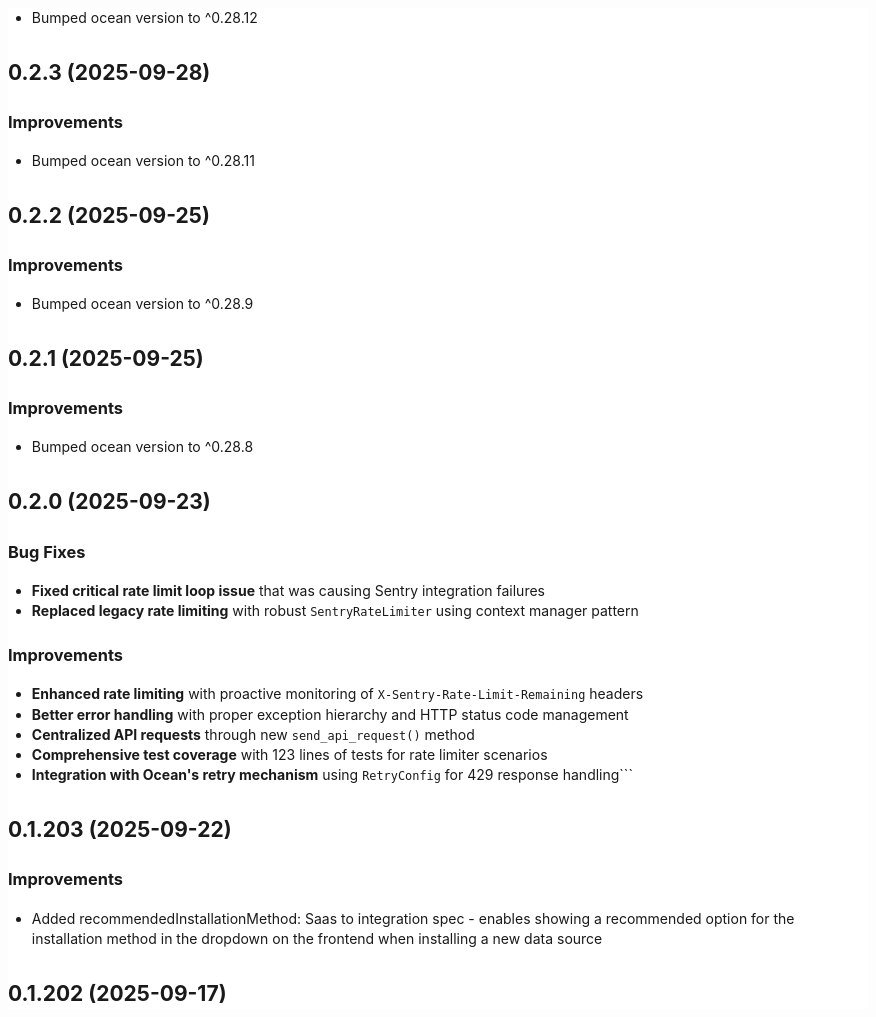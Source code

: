 - Bumped ocean version to ^0.28.12


## 0.2.3 (2025-09-28)


### Improvements

- Bumped ocean version to ^0.28.11


## 0.2.2 (2025-09-25)


### Improvements

- Bumped ocean version to ^0.28.9


## 0.2.1 (2025-09-25)


### Improvements

- Bumped ocean version to ^0.28.8


## 0.2.0 (2025-09-23)


### Bug Fixes

- **Fixed critical rate limit loop issue** that was causing Sentry integration failures
- **Replaced legacy rate limiting** with robust `SentryRateLimiter` using context manager pattern

### Improvements

- **Enhanced rate limiting** with proactive monitoring of `X-Sentry-Rate-Limit-Remaining` headers
- **Better error handling** with proper exception hierarchy and HTTP status code management
- **Centralized API requests** through new `send_api_request()` method
- **Comprehensive test coverage** with 123 lines of tests for rate limiter scenarios
- **Integration with Ocean's retry mechanism** using `RetryConfig` for 429 response handling```


## 0.1.203 (2025-09-22)


### Improvements

- Added recommendedInstallationMethod: Saas to integration spec - enables showing a recommended option for the installation method in the dropdown on the frontend when installing a new data source


## 0.1.202 (2025-09-17)

